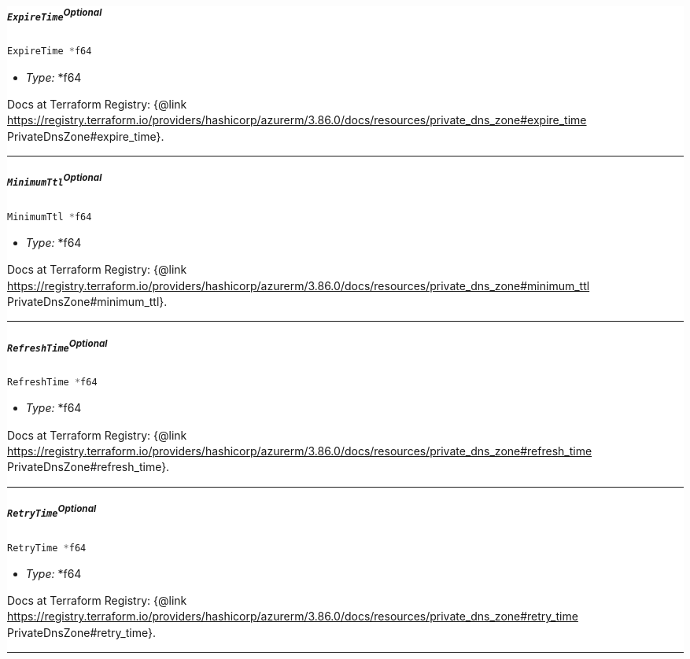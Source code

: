
##### `ExpireTime`<sup>Optional</sup> <a name="ExpireTime" id="@cdktf/provider-azurerm.privateDnsZone.PrivateDnsZoneSoaRecord.property.expireTime"></a>

```go
ExpireTime *f64
```

- *Type:* *f64

Docs at Terraform Registry: {@link https://registry.terraform.io/providers/hashicorp/azurerm/3.86.0/docs/resources/private_dns_zone#expire_time PrivateDnsZone#expire_time}.

---

##### `MinimumTtl`<sup>Optional</sup> <a name="MinimumTtl" id="@cdktf/provider-azurerm.privateDnsZone.PrivateDnsZoneSoaRecord.property.minimumTtl"></a>

```go
MinimumTtl *f64
```

- *Type:* *f64

Docs at Terraform Registry: {@link https://registry.terraform.io/providers/hashicorp/azurerm/3.86.0/docs/resources/private_dns_zone#minimum_ttl PrivateDnsZone#minimum_ttl}.

---

##### `RefreshTime`<sup>Optional</sup> <a name="RefreshTime" id="@cdktf/provider-azurerm.privateDnsZone.PrivateDnsZoneSoaRecord.property.refreshTime"></a>

```go
RefreshTime *f64
```

- *Type:* *f64

Docs at Terraform Registry: {@link https://registry.terraform.io/providers/hashicorp/azurerm/3.86.0/docs/resources/private_dns_zone#refresh_time PrivateDnsZone#refresh_time}.

---

##### `RetryTime`<sup>Optional</sup> <a name="RetryTime" id="@cdktf/provider-azurerm.privateDnsZone.PrivateDnsZoneSoaRecord.property.retryTime"></a>

```go
RetryTime *f64
```

- *Type:* *f64

Docs at Terraform Registry: {@link https://registry.terraform.io/providers/hashicorp/azurerm/3.86.0/docs/resources/private_dns_zone#retry_time PrivateDnsZone#retry_time}.

---
